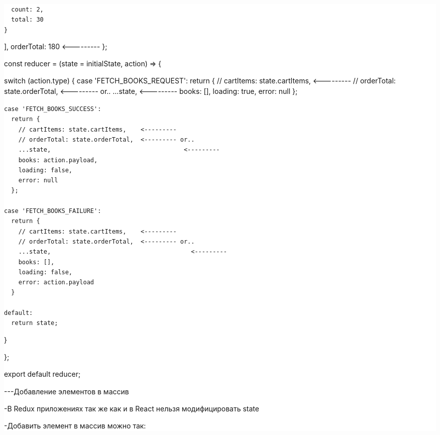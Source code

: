       count: 2,
      total: 30
    }
  ],
  orderTotal: 180                                 <---------
};                

const reducer = (state = initialState, action) => {

  switch (action.type) {
    case 'FETCH_BOOKS_REQUEST':
      return {
        // cartItems: state.cartItems,      <---------
        // orderTotal: state.orderTotal,    <--------- or..
        ...state,                                     <---------
        books: [],
        loading: true,
        error: null
      };

    case 'FETCH_BOOKS_SUCCESS':
      return {
        // cartItems: state.cartItems,    <---------
        // orderTotal: state.orderTotal,  <--------- or..
        ...state,                                     <---------  
        books: action.payload,
        loading: false,
        error: null
      };

    case 'FETCH_BOOKS_FAILURE':
      return {
        // cartItems: state.cartItems,    <---------
        // orderTotal: state.orderTotal,  <--------- or..
        ...state,                                       <---------
        books: [],
        loading: false,
        error: action.payload
      }

    default:
      return state;
  }

};

export default reducer;




---Добавление элементов в массив

-В Redux приложениях так же как и в React нельзя модифицировать state

-Добавить элемент в массив можно так:
